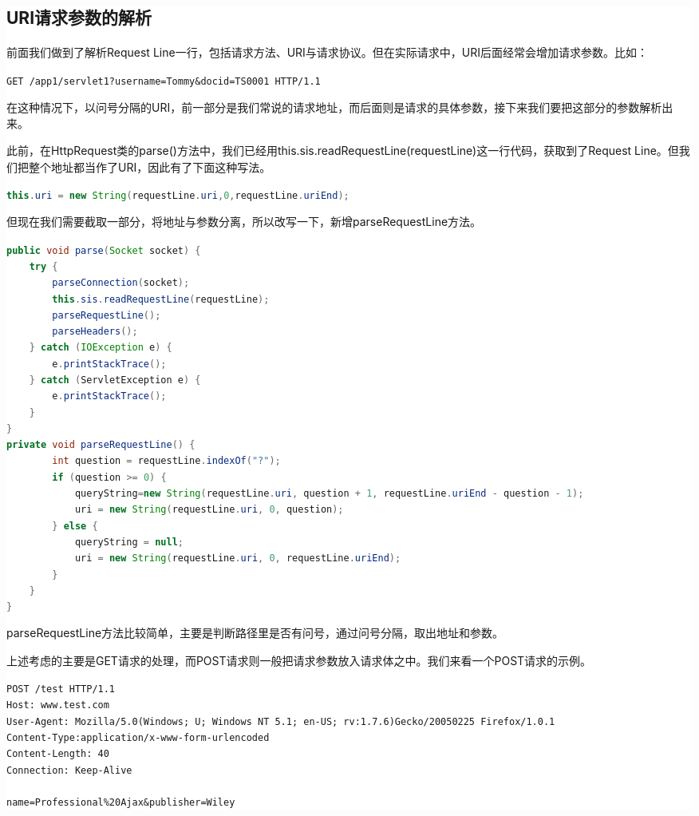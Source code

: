 ## URI请求参数的解析

前面我们做到了解析Request Line一行，包括请求方法、URI与请求协议。但在实际请求中，URI后面经常会增加请求参数。比如：

```plain
GET /app1/servlet1?username=Tommy&docid=TS0001 HTTP/1.1
```

在这种情况下，以问号分隔的URI，前一部分是我们常说的请求地址，而后面则是请求的具体参数，接下来我们要把这部分的参数解析出来。

此前，在HttpRequest类的parse()方法中，我们已经用this.sis.readRequestLine(requestLine)这一行代码，获取到了Request Line。但我们把整个地址都当作了URI，因此有了下面这种写法。

```java
this.uri = new String(requestLine.uri,0,requestLine.uriEnd);
```

但现在我们需要截取一部分，将地址与参数分离，所以改写一下，新增parseRequestLine方法。

```java
public void parse(Socket socket) {
    try {
        parseConnection(socket);
        this.sis.readRequestLine(requestLine);
        parseRequestLine();
        parseHeaders();
    } catch (IOException e) {
        e.printStackTrace();
    } catch (ServletException e) {
        e.printStackTrace();
    }
}
private void parseRequestLine() {
		int question = requestLine.indexOf("?");
	    if (question >= 0) {
	        queryString=new String(requestLine.uri, question + 1, requestLine.uriEnd - question - 1);
	        uri = new String(requestLine.uri, 0, question);
	    } else {
	        queryString = null;
	        uri = new String(requestLine.uri, 0, requestLine.uriEnd);
	    }
    }
}
```

parseRequestLine方法比较简单，主要是判断路径里是否有问号，通过问号分隔，取出地址和参数。

上述考虑的主要是GET请求的处理，而POST请求则一般把请求参数放入请求体之中。我们来看一个POST请求的示例。

```plain
POST /test HTTP/1.1
Host: www.test.com
User-Agent: Mozilla/5.0(Windows; U; Windows NT 5.1; en-US; rv:1.7.6)Gecko/20050225 Firefox/1.0.1
Content-Type:application/x-www-form-urlencoded
Content-Length: 40
Connection: Keep-Alive

name=Professional%20Ajax&publisher=Wiley
```
